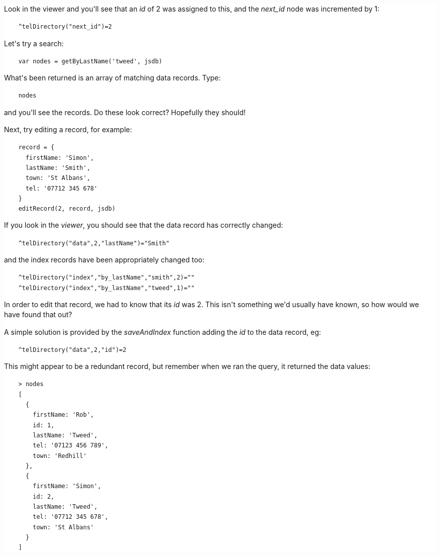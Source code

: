 Look in the viewer and you'll see that an *id* of 2 was assigned to this, and the *next_id*
node was incremented by 1:

        ^telDirectory("next_id")=2

Let's try a search:

        var nodes = getByLastName('tweed', jsdb)

What's been returned is an array of matching data records.  Type:

        nodes

and you'll see the records.  Do these look correct?  Hopefully they should!

Next, try editing a record, for example:

        record = {
          firstName: 'Simon',
          lastName: 'Smith',
          town: 'St Albans',
          tel: '07712 345 678'
        }
        editRecord(2, record, jsdb)

If you look in the *viewer*, you should see that the data record has correctly changed:

        ^telDirectory("data",2,"lastName")="Smith"

and the index records have been appropriately changed too:

        ^telDirectory("index","by_lastName","smith",2)=""
        ^telDirectory("index","by_lastName","tweed",1)=""


In order to edit that record, we had to know that its *id* was 2.  This isn't something
we'd usually have known, so how would we have found that out?

A simple solution is provided by the *saveAndIndex* function adding the *id* to the data
record, eg:

        ^telDirectory("data",2,"id")=2

This might appear to be a redundant record, but remember when we ran the query, it returned the data values:


        > nodes
        [
          {
            firstName: 'Rob',
            id: 1,
            lastName: 'Tweed',
            tel: '07123 456 789',
            town: 'Redhill'
          },
          {
            firstName: 'Simon',
            id: 2,
            lastName: 'Tweed',
            tel: '07712 345 678',
            town: 'St Albans'
          }
        ]
